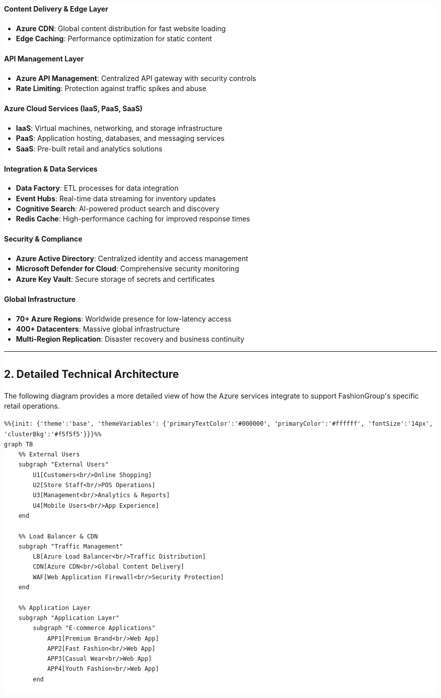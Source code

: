 #### **Content Delivery & Edge Layer**
- **Azure CDN**: Global content distribution for fast website loading
- **Edge Caching**: Performance optimization for static content

#### **API Management Layer**
- **Azure API Management**: Centralized API gateway with security controls
- **Rate Limiting**: Protection against traffic spikes and abuse

#### **Azure Cloud Services (IaaS, PaaS, SaaS)**
- **IaaS**: Virtual machines, networking, and storage infrastructure
- **PaaS**: Application hosting, databases, and messaging services
- **SaaS**: Pre-built retail and analytics solutions

#### **Integration & Data Services**
- **Data Factory**: ETL processes for data integration
- **Event Hubs**: Real-time data streaming for inventory updates
- **Cognitive Search**: AI-powered product search and discovery
- **Redis Cache**: High-performance caching for improved response times

#### **Security & Compliance**
- **Azure Active Directory**: Centralized identity and access management
- **Microsoft Defender for Cloud**: Comprehensive security monitoring
- **Azure Key Vault**: Secure storage of secrets and certificates

#### **Global Infrastructure**
- **70+ Azure Regions**: Worldwide presence for low-latency access
- **400+ Datacenters**: Massive global infrastructure
- **Multi-Region Replication**: Disaster recovery and business continuity

---

## 2. Detailed Technical Architecture

The following diagram provides a more detailed view of how the Azure services integrate to support FashionGroup's specific retail operations.

```mermaid
%%{init: {'theme':'base', 'themeVariables': {'primaryTextColor':'#000000', 'primaryColor':'#ffffff', 'fontSize':'14px', 'clusterBkg':'#f5f5f5'}}}%%
graph TB
    %% External Users
    subgraph "External Users"
        U1[Customers<br/>Online Shopping]
        U2[Store Staff<br/>POS Operations]
        U3[Management<br/>Analytics & Reports]
        U4[Mobile Users<br/>App Experience]
    end

    %% Load Balancer & CDN
    subgraph "Traffic Management"
        LB[Azure Load Balancer<br/>Traffic Distribution]
        CDN[Azure CDN<br/>Global Content Delivery]
        WAF[Web Application Firewall<br/>Security Protection]
    end

    %% Application Layer
    subgraph "Application Layer"
        subgraph "E-commerce Applications"
            APP1[Premium Brand<br/>Web App]
            APP2[Fast Fashion<br/>Web App]
            APP3[Casual Wear<br/>Web App]
            APP4[Youth Fashion<br/>Web App]
        end
        
```